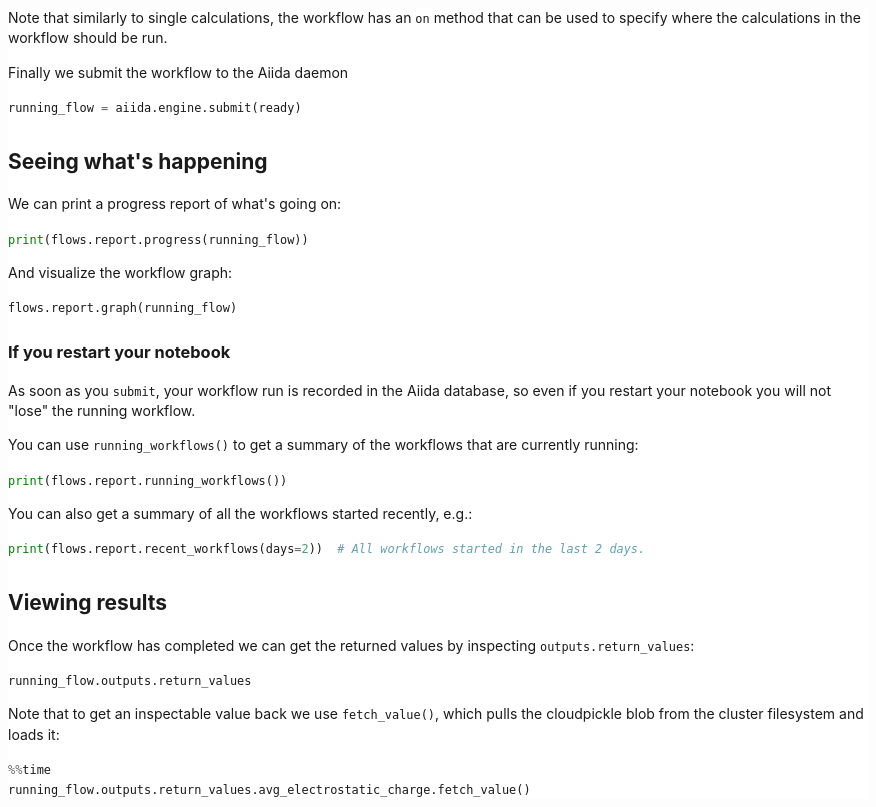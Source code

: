 Note that similarly to single calculations, the workflow has an `on` method that can be used to specify where the calculations in the workflow should be run.


Finally we submit the workflow to the Aiida daemon

```python
running_flow = aiida.engine.submit(ready)
```

## Seeing what's happening


We can print a progress report of what's going on:

```python
print(flows.report.progress(running_flow))
```

And visualize the workflow graph:

```python
flows.report.graph(running_flow)
```

### If you restart your notebook


As soon as you `submit`, your workflow run is recorded in the Aiida database, so even if you restart your notebook you will not "lose" the running workflow.

You can use `running_workflows()` to get a summary of the workflows that are currently running:

```python
print(flows.report.running_workflows())
```

You can also get a summary of all the workflows started recently, e.g.:

```python
print(flows.report.recent_workflows(days=2))  # All workflows started in the last 2 days.
```

## Viewing results


Once the workflow has completed we can get the returned values by inspecting `outputs.return_values`:

```python
running_flow.outputs.return_values
```

Note that to get an inspectable value back we use `fetch_value()`, which pulls the cloudpickle blob from the cluster filesystem and loads it:

```python
%%time
running_flow.outputs.return_values.avg_electrostatic_charge.fetch_value()
```
